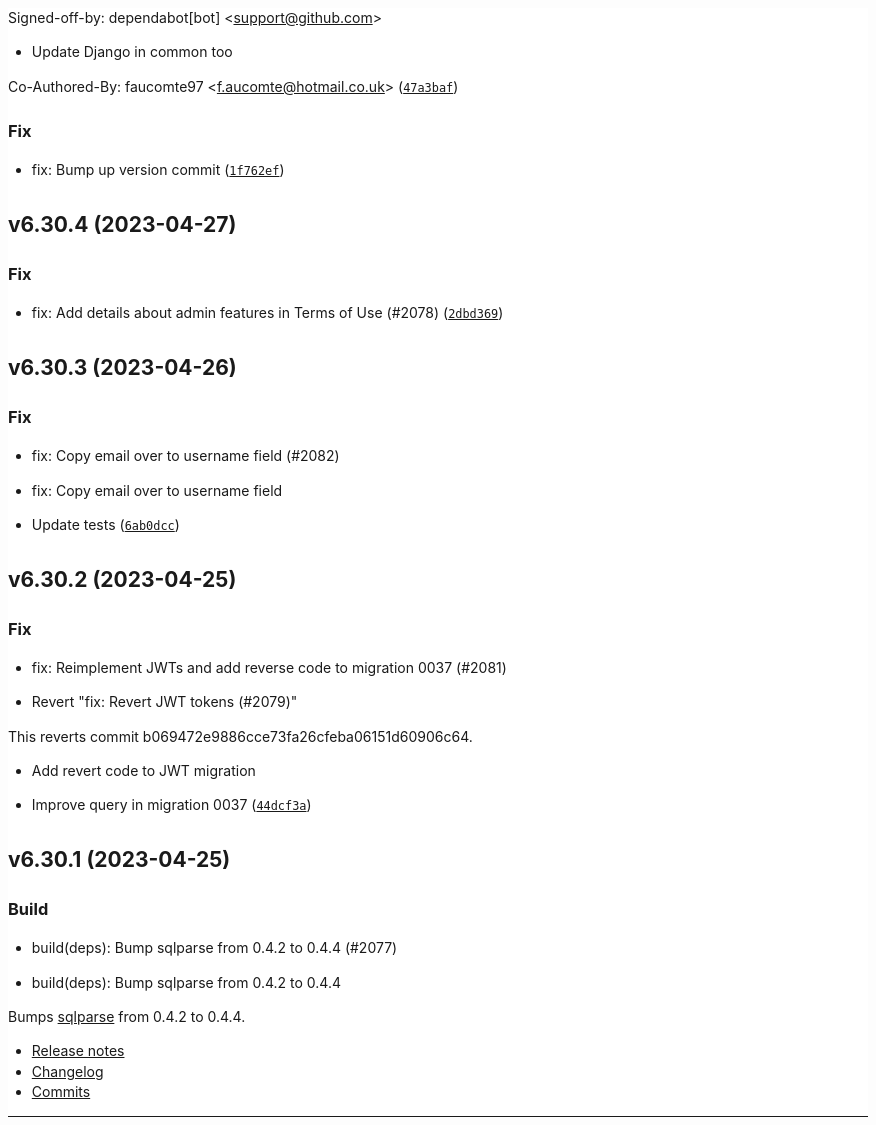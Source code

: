 Signed-off-by: dependabot[bot] &lt;support@github.com&gt;

* Update Django in common too

Co-Authored-By: faucomte97 &lt;f.aucomte@hotmail.co.uk&gt; ([`47a3baf`](https://github.com/ocadotechnology/codeforlife-portal/commit/47a3bafc0b34b6ce405c87245687b8eadcaa6091))

### Fix

* fix: Bump up version commit ([`1f762ef`](https://github.com/ocadotechnology/codeforlife-portal/commit/1f762eff66890a9d0ca4967d6daec395f9d0935b))

## v6.30.4 (2023-04-27)

### Fix

* fix: Add details about admin features in Terms of Use (#2078) ([`2dbd369`](https://github.com/ocadotechnology/codeforlife-portal/commit/2dbd3692b09f3c10e1ce51a367801e75fcf7e43f))

## v6.30.3 (2023-04-26)

### Fix

* fix: Copy email over to username field (#2082)

* fix: Copy email over to username field

* Update tests ([`6ab0dcc`](https://github.com/ocadotechnology/codeforlife-portal/commit/6ab0dcc6d268852c95ad5052d8bf0a39000e29d5))

## v6.30.2 (2023-04-25)

### Fix

* fix: Reimplement JWTs and add reverse code to migration 0037 (#2081)

* Revert &#34;fix: Revert JWT tokens (#2079)&#34;

This reverts commit b069472e9886cce73fa26cfeba06151d60906c64.

* Add revert code to JWT migration

* Improve query in migration 0037 ([`44dcf3a`](https://github.com/ocadotechnology/codeforlife-portal/commit/44dcf3a1a038a840e068af9194ce647bb2293138))

## v6.30.1 (2023-04-25)

### Build

* build(deps): Bump sqlparse from 0.4.2 to 0.4.4 (#2077)

* build(deps): Bump sqlparse from 0.4.2 to 0.4.4

Bumps [sqlparse](https://github.com/andialbrecht/sqlparse) from 0.4.2 to 0.4.4.
- [Release notes](https://github.com/andialbrecht/sqlparse/releases)
- [Changelog](https://github.com/andialbrecht/sqlparse/blob/master/CHANGELOG)
- [Commits](https://github.com/andialbrecht/sqlparse/compare/0.4.2...0.4.4)

---